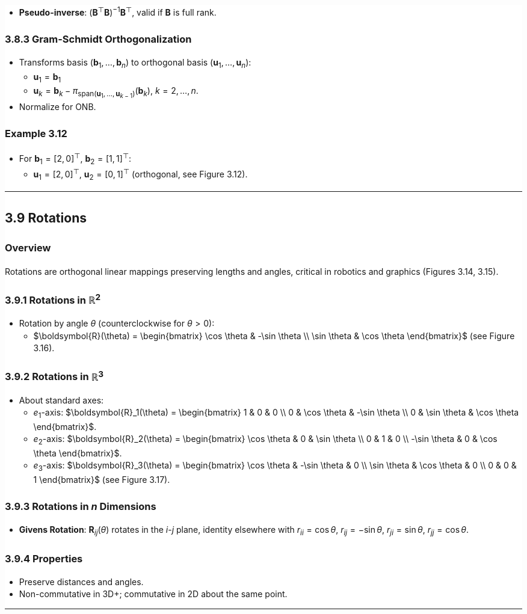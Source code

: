 - **Pseudo-inverse**: $(\boldsymbol{B}^\top \boldsymbol{B})^{-1} \boldsymbol{B}^\top$, valid if $\boldsymbol{B}$ is full rank.

### 3.8.3 Gram-Schmidt Orthogonalization
- Transforms basis $(\boldsymbol{b}_1, \ldots, \boldsymbol{b}_n)$ to orthogonal basis $(\boldsymbol{u}_1, \ldots, \boldsymbol{u}_n)$:
  - $\boldsymbol{u}_1 = \boldsymbol{b}_1$
  - $\boldsymbol{u}_k = \boldsymbol{b}_k - \pi_{\text{span}(\boldsymbol{u}_1, \ldots, \boldsymbol{u}_{k-1})}(\boldsymbol{b}_k)$, $k = 2, \ldots, n$.
- Normalize for ONB.

### Example 3.12
- For $\boldsymbol{b}_1 = [2, 0]^\top$, $\boldsymbol{b}_2 = [1, 1]^\top$:
  - $\boldsymbol{u}_1 = [2, 0]^\top$, $\boldsymbol{u}_2 = [0, 1]^\top$ (orthogonal, see Figure 3.12).

---

## 3.9 Rotations
### Overview
Rotations are orthogonal linear mappings preserving lengths and angles, critical in robotics and graphics (Figures 3.14, 3.15).

### 3.9.1 Rotations in $\mathbb{R}^2$
- Rotation by angle $\theta$ (counterclockwise for $\theta > 0$):
  - $\boldsymbol{R}(\theta) = \begin{bmatrix} \cos \theta & -\sin \theta \\ \sin \theta & \cos \theta \end{bmatrix}$ (see Figure 3.16).

### 3.9.2 Rotations in $\mathbb{R}^3$
- About standard axes:
  - $e_1$-axis: $\boldsymbol{R}_1(\theta) = \begin{bmatrix} 1 & 0 & 0 \\ 0 & \cos \theta & -\sin \theta \\ 0 & \sin \theta & \cos \theta \end{bmatrix}$.
  - $e_2$-axis: $\boldsymbol{R}_2(\theta) = \begin{bmatrix} \cos \theta & 0 & \sin \theta \\ 0 & 1 & 0 \\ -\sin \theta & 0 & \cos \theta \end{bmatrix}$.
  - $e_3$-axis: $\boldsymbol{R}_3(\theta) = \begin{bmatrix} \cos \theta & -\sin \theta & 0 \\ \sin \theta & \cos \theta & 0 \\ 0 & 0 & 1 \end{bmatrix}$ (see Figure 3.17).

### 3.9.3 Rotations in $n$ Dimensions
- **Givens Rotation**: $\boldsymbol{R}_{ij}(\theta)$ rotates in the $i$-$j$ plane, identity elsewhere with $r_{ii} = \cos \theta$, $r_{ij} = -\sin \theta$, $r_{ji} = \sin \theta$, $r_{jj} = \cos \theta$.

### 3.9.4 Properties
- Preserve distances and angles.
- Non-commutative in 3D+; commutative in 2D about the same point.

---